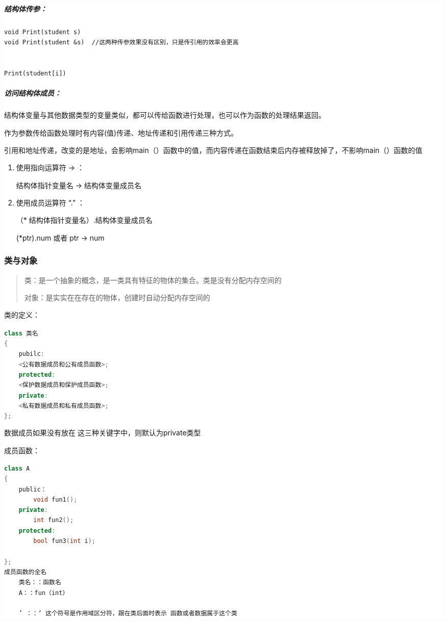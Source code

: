 ##### 结构体传参：

```
void Print(student s)
void Print(student &s)  //这两种传参效果没有区别，只是传引用的效率会更高


Print(student[i])
```



##### 访问结构体成员：

结构体变量与其他数据类型的变量类似，都可以传给函数进行处理，也可以作为函数的处理结果返回。

作为参数传给函数处理时有内容(值)传递、地址传递和引用传递三种方式。

引用和地址传递，改变的是地址，会影响main（）函数中的值，而内容传递在函数结束后内存被释放掉了，不影响main（）函数的值

1. 使用指向运算符 -> ：

   结构体指针变量名 -> 结构体变量成员名

2. 使用成员运算符 “.” ：

   （* 结构体指针变量名）.结构体变量成员名

   (*ptr).num 或者 ptr -> num
   
   

### 类与对象

> 类：是一个抽象的概念，是一类具有特征的物体的集合。类是没有分配内存空间的
>
> 对象：是实实在在存在的物体，创建时自动分配内存空间的

类的定义：

```c++
class 类名
{
    pubilc:
    <公有数据成员和公有成员函数>;
    protected:
    <保护数据成员和保护成员函数>;
    private:
    <私有数据成员和私有成员函数>;
};
```

数据成员如果没有放在 这三种关键字中，则默认为private类型



成员函数：

```c++
class A
{
    public：
        void fun1();
    private:
    	int fun2();
    protected:
    	bool fun3(int i);
    
};
成员函数的全名 
    类名：：函数名
    A：：fun（int）
    
    ’ ：：‘ 这个符号是作用域区分符，跟在类后面时表示 函数或者数据属于这个类
```